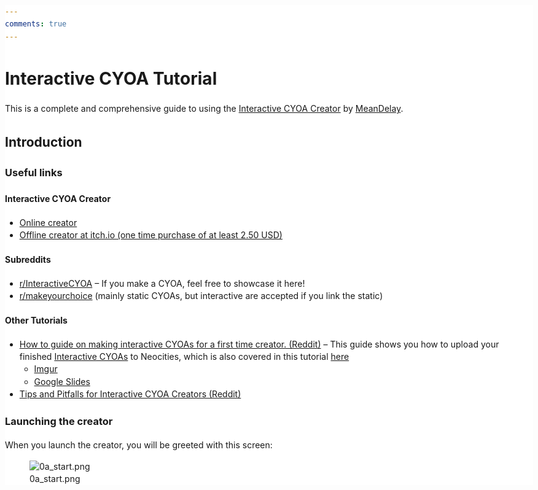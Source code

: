 ```yaml
---
comments: true
---
```


# Interactive CYOA Tutorial

This is a complete and comprehensive guide to using the [Interactive
CYOA Creator](Interactive_CYOA_Creator "wikilink") by
[MeanDelay](MeanDelay "wikilink").

## Introduction

### Useful links

#### Interactive CYOA Creator

-   [Online creator](https://intcyoacreator.onrender.com/)
-   [Offline creator at itch.io (one time purchase of at least 2.50
    USD)](https://meandelay.itch.io/interactive-cyoa-creator)

#### Subreddits

-   [r/InteractiveCYOA](https://www.reddit.com/r/InteractiveCYOA/) – If
    you make a CYOA, feel free to showcase it here!
-   [r/makeyourchoice](https://www.reddit.com/r/makeyourchoice/) (mainly
    static CYOAs, but interactive are accepted if you link the static)

#### Other Tutorials

-   [How to guide on making interactive CYOAs for a first time creator.
    (Reddit)](https://www.reddit.com/r/InteractiveCYOA/comments/nxrlvm/how_to_guide_on_making_interactive_cyoas_for_a/)
    – This guide shows you how to upload your finished [Interactive
    CYOAs](Interactive_CYOA "wikilink") to Neocities, which is also
    covered in this tutorial [here](#Uploading_Your_Project "wikilink")
    -   [Imgur](https://imgur.com/a/QV36Ix8)
    -   [Google
        Slides](https://docs.google.com/presentation/d/18wSgIooZxM_uA3I90KmZICl9guaQMeVIuqCpV-UffJA/edit)
-   [Tips and Pitfalls for Interactive CYOA Creators
    (Reddit)](https://www.reddit.com/r/InteractiveCYOA/comments/wrf0hl/tips_and_pitfalls_for_interactive_cyoa_creators/)

### Launching the creator

When you launch the creator, you will be greeted with this screen:

<div class="res-img">

<figure>
<img src="0a_start.png" title="0a_start.png" />
<figcaption>0a_start.png</figcaption>
</figure>
